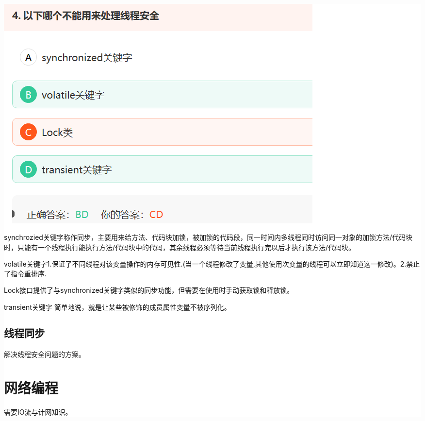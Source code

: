 ![1712237646915](Java高级应用.assets/1712237646915.png)

synchrozied关键字称作同步，主要用来给方法、代码块加锁，被加锁的代码段，同一时间内多线程同时访问同一对象的加锁方法/代码块时，只能有一个线程执行能执行方法/代码块中的代码，其余线程必须等待当前线程执行完以后才执行该方法/代码块。 

  volatile关键字1.保证了不同线程对该变量操作的内存可见性.(当一个线程修改了变量,其他使用次变量的线程可以立即知道这一修改)。2.禁止了指令重排序. 

​    Lock接口提供了与synchronized关键字类似的同步功能，但需要在使用时手动获取锁和释放锁。   

transient关键字  简单地说，就是让某些被修饰的成员属性变量不被序列化。



## 线程同步

解决线程安全问题的方案。



















# 网络编程

需要IO流与计网知识。

